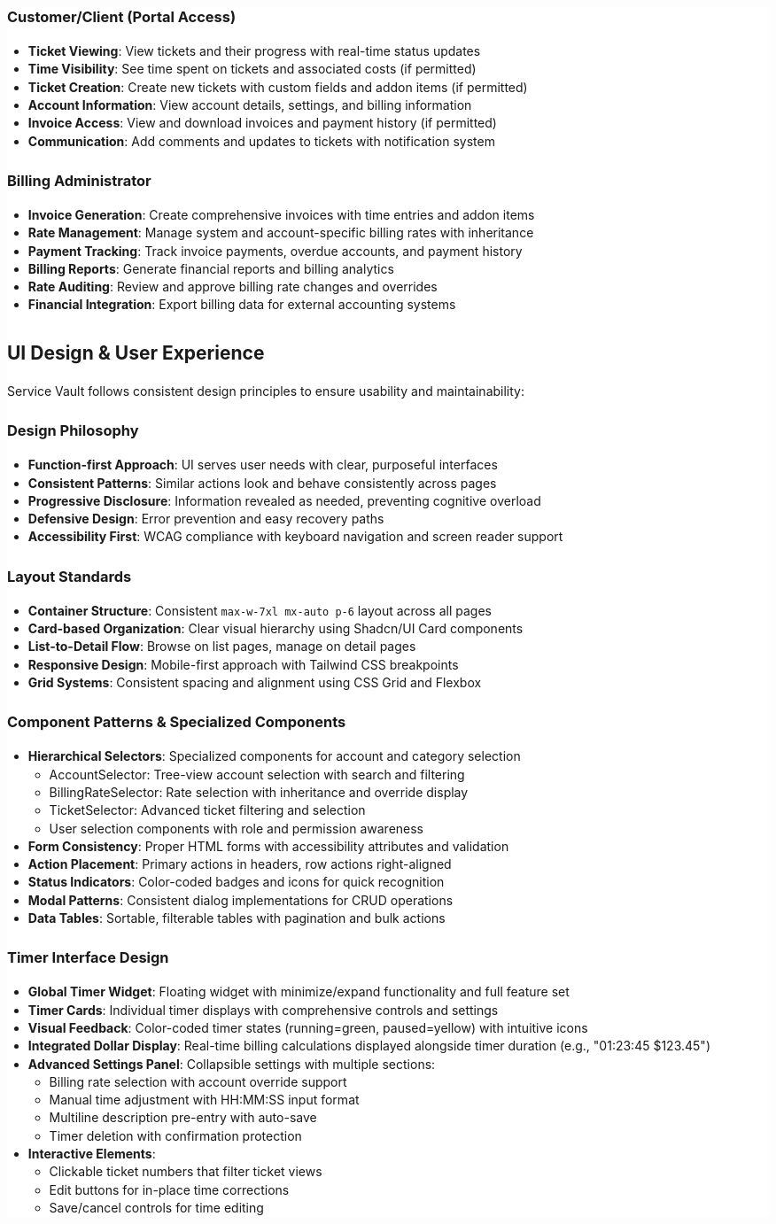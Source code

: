 ### Customer/Client (Portal Access)
- **Ticket Viewing**: View tickets and their progress with real-time status updates
- **Time Visibility**: See time spent on tickets and associated costs (if permitted)
- **Ticket Creation**: Create new tickets with custom fields and addon items (if permitted)
- **Account Information**: View account details, settings, and billing information
- **Invoice Access**: View and download invoices and payment history (if permitted)
- **Communication**: Add comments and updates to tickets with notification system

### Billing Administrator
- **Invoice Generation**: Create comprehensive invoices with time entries and addon items
- **Rate Management**: Manage system and account-specific billing rates with inheritance
- **Payment Tracking**: Track invoice payments, overdue accounts, and payment history
- **Billing Reports**: Generate financial reports and billing analytics
- **Rate Auditing**: Review and approve billing rate changes and overrides
- **Financial Integration**: Export billing data for external accounting systems

## UI Design & User Experience

Service Vault follows consistent design principles to ensure usability and maintainability:

### Design Philosophy
- **Function-first Approach**: UI serves user needs with clear, purposeful interfaces
- **Consistent Patterns**: Similar actions look and behave consistently across pages
- **Progressive Disclosure**: Information revealed as needed, preventing cognitive overload
- **Defensive Design**: Error prevention and easy recovery paths
- **Accessibility First**: WCAG compliance with keyboard navigation and screen reader support

### Layout Standards
- **Container Structure**: Consistent `max-w-7xl mx-auto p-6` layout across all pages
- **Card-based Organization**: Clear visual hierarchy using Shadcn/UI Card components  
- **List-to-Detail Flow**: Browse on list pages, manage on detail pages
- **Responsive Design**: Mobile-first approach with Tailwind CSS breakpoints
- **Grid Systems**: Consistent spacing and alignment using CSS Grid and Flexbox

### Component Patterns & Specialized Components
- **Hierarchical Selectors**: Specialized components for account and category selection
  - AccountSelector: Tree-view account selection with search and filtering
  - BillingRateSelector: Rate selection with inheritance and override display
  - TicketSelector: Advanced ticket filtering and selection
  - User selection components with role and permission awareness
- **Form Consistency**: Proper HTML forms with accessibility attributes and validation
- **Action Placement**: Primary actions in headers, row actions right-aligned
- **Status Indicators**: Color-coded badges and icons for quick recognition
- **Modal Patterns**: Consistent dialog implementations for CRUD operations
- **Data Tables**: Sortable, filterable tables with pagination and bulk actions

### Timer Interface Design
- **Global Timer Widget**: Floating widget with minimize/expand functionality and full feature set
- **Timer Cards**: Individual timer displays with comprehensive controls and settings
- **Visual Feedback**: Color-coded timer states (running=green, paused=yellow) with intuitive icons
- **Integrated Dollar Display**: Real-time billing calculations displayed alongside timer duration (e.g., "01:23:45 $123.45")
- **Advanced Settings Panel**: Collapsible settings with multiple sections:
  - Billing rate selection with account override support
  - Manual time adjustment with HH:MM:SS input format
  - Multiline description pre-entry with auto-save
  - Timer deletion with confirmation protection
- **Interactive Elements**: 
  - Clickable ticket numbers that filter ticket views
  - Edit buttons for in-place time corrections
  - Save/cancel controls for time editing